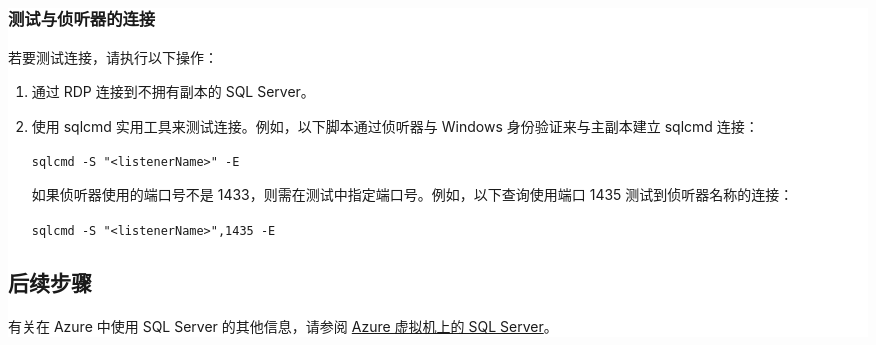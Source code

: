 ### 测试与侦听器的连接
若要测试连接，请执行以下操作：

1. 通过 RDP 连接到不拥有副本的 SQL Server。
2. 使用 sqlcmd 实用工具来测试连接。例如，以下脚本通过侦听器与 Windows 身份验证来与主副本建立 sqlcmd 连接：
   
    ```
    sqlcmd -S "<listenerName>" -E
    ```
   
   如果侦听器使用的端口号不是 1433，则需在测试中指定端口号。例如，以下查询使用端口 1435 测试到侦听器名称的连接：
   
    ```
    sqlcmd -S "<listenerName>",1435 -E
    ```

## 后续步骤
有关在 Azure 中使用 SQL Server 的其他信息，请参阅 [Azure 虚拟机上的 SQL Server](/documentation/articles/virtual-machines-windows-sql-server-iaas-overview/)。


